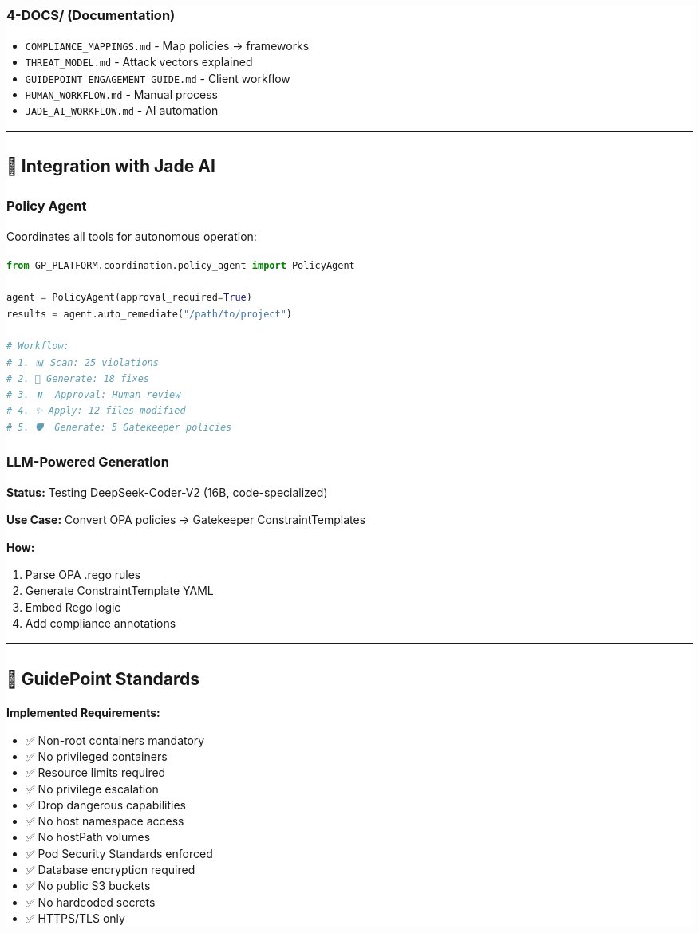 
### **4-DOCS/** (Documentation)

- `COMPLIANCE_MAPPINGS.md` - Map policies → frameworks
- `THREAT_MODEL.md` - Attack vectors explained
- `GUIDEPOINT_ENGAGEMENT_GUIDE.md` - Client workflow
- `HUMAN_WORKFLOW.md` - Manual process
- `JADE_AI_WORKFLOW.md` - AI automation

---

## 🤖 Integration with Jade AI

### **Policy Agent**

Coordinates all tools for autonomous operation:

```python
from GP_PLATFORM.coordination.policy_agent import PolicyAgent

agent = PolicyAgent(approval_required=True)
results = agent.auto_remediate("/path/to/project")

# Workflow:
# 1. 📊 Scan: 25 violations
# 2. 🔧 Generate: 18 fixes
# 3. ⏸️  Approval: Human review
# 4. ✨ Apply: 12 files modified
# 5. 🛡️  Generate: 5 Gatekeeper policies
```

### **LLM-Powered Generation**

**Status:** Testing DeepSeek-Coder-V2 (16B, code-specialized)

**Use Case:** Convert OPA policies → Gatekeeper ConstraintTemplates

**How:**
1. Parse OPA .rego rules
2. Generate ConstraintTemplate YAML
3. Embed Rego logic
4. Add compliance annotations

---

## 🏢 GuidePoint Standards

**Implemented Requirements:**
- ✅ Non-root containers mandatory
- ✅ No privileged containers
- ✅ Resource limits required
- ✅ No privilege escalation
- ✅ Drop dangerous capabilities
- ✅ No host namespace access
- ✅ No hostPath volumes
- ✅ Pod Security Standards enforced
- ✅ Database encryption required
- ✅ No public S3 buckets
- ✅ No hardcoded secrets
- ✅ HTTPS/TLS only
